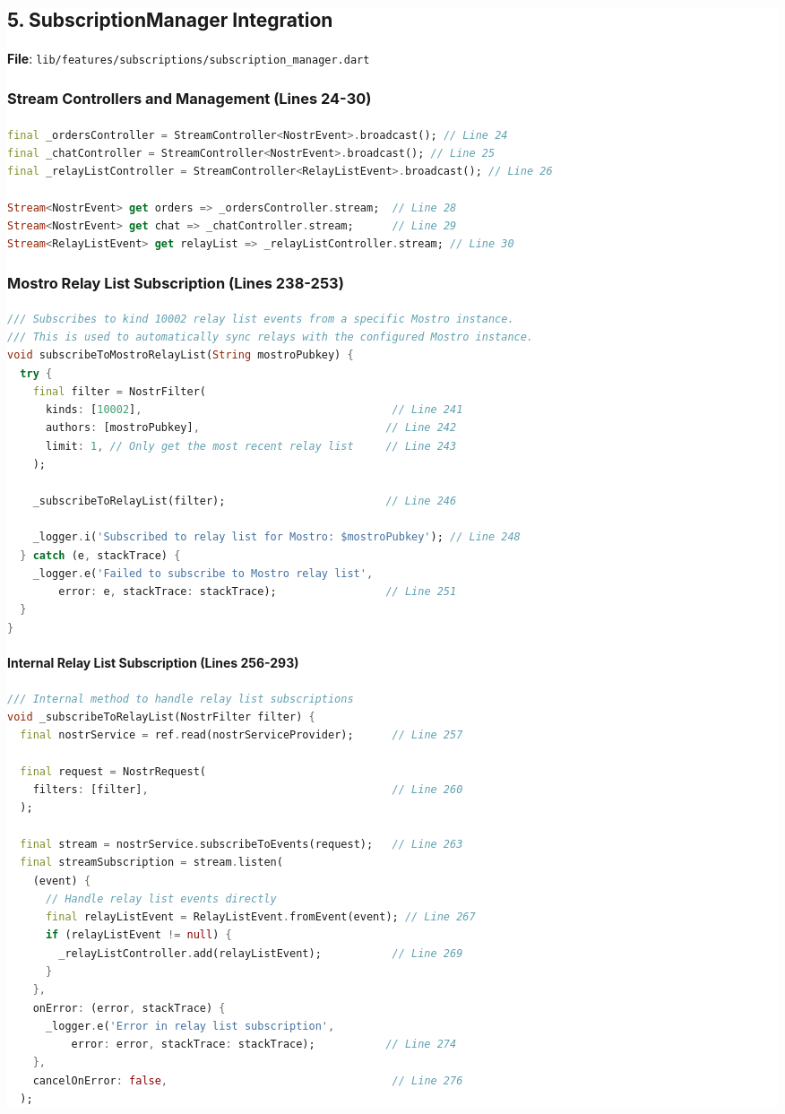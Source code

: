 ## 5. SubscriptionManager Integration

**File**: `lib/features/subscriptions/subscription_manager.dart`

### Stream Controllers and Management (Lines 24-30)
```dart
final _ordersController = StreamController<NostrEvent>.broadcast(); // Line 24
final _chatController = StreamController<NostrEvent>.broadcast(); // Line 25
final _relayListController = StreamController<RelayListEvent>.broadcast(); // Line 26

Stream<NostrEvent> get orders => _ordersController.stream;  // Line 28
Stream<NostrEvent> get chat => _chatController.stream;      // Line 29
Stream<RelayListEvent> get relayList => _relayListController.stream; // Line 30
```

### Mostro Relay List Subscription (Lines 238-253)
```dart
/// Subscribes to kind 10002 relay list events from a specific Mostro instance.
/// This is used to automatically sync relays with the configured Mostro instance.
void subscribeToMostroRelayList(String mostroPubkey) {
  try {
    final filter = NostrFilter(
      kinds: [10002],                                       // Line 241
      authors: [mostroPubkey],                             // Line 242
      limit: 1, // Only get the most recent relay list     // Line 243
    );

    _subscribeToRelayList(filter);                         // Line 246

    _logger.i('Subscribed to relay list for Mostro: $mostroPubkey'); // Line 248
  } catch (e, stackTrace) {
    _logger.e('Failed to subscribe to Mostro relay list',
        error: e, stackTrace: stackTrace);                 // Line 251
  }
}
```

#### Internal Relay List Subscription (Lines 256-293)
```dart
/// Internal method to handle relay list subscriptions
void _subscribeToRelayList(NostrFilter filter) {
  final nostrService = ref.read(nostrServiceProvider);      // Line 257

  final request = NostrRequest(
    filters: [filter],                                      // Line 260
  );

  final stream = nostrService.subscribeToEvents(request);   // Line 263
  final streamSubscription = stream.listen(
    (event) {
      // Handle relay list events directly
      final relayListEvent = RelayListEvent.fromEvent(event); // Line 267
      if (relayListEvent != null) {
        _relayListController.add(relayListEvent);           // Line 269
      }
    },
    onError: (error, stackTrace) {
      _logger.e('Error in relay list subscription',
          error: error, stackTrace: stackTrace);           // Line 274
    },
    cancelOnError: false,                                   // Line 276
  );

```